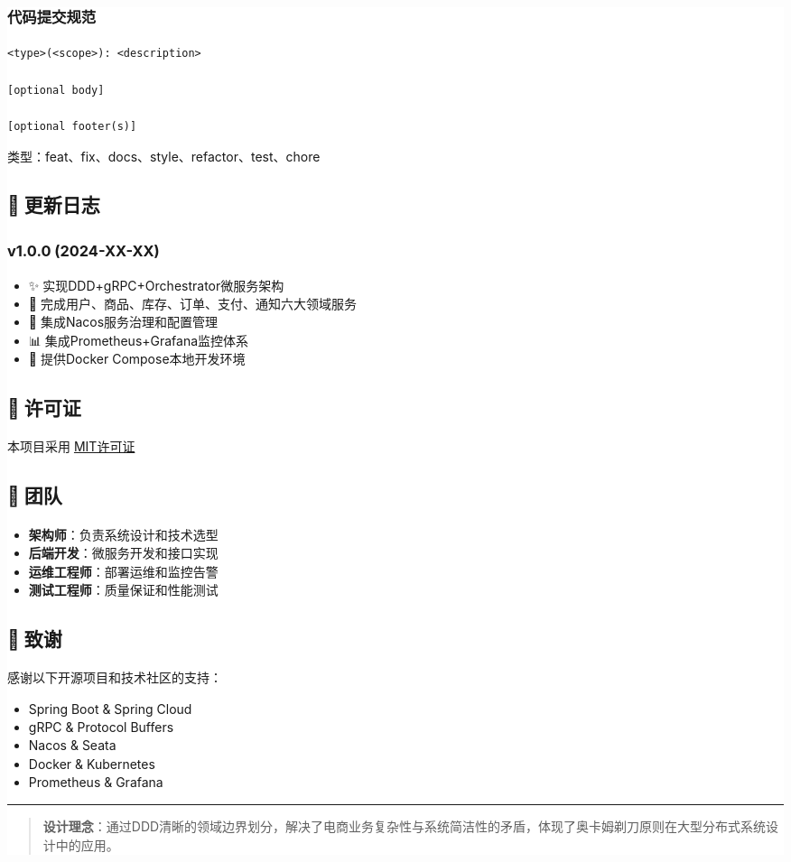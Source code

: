 ### 代码提交规范
```
<type>(<scope>): <description>

[optional body]

[optional footer(s)]
```

类型：feat、fix、docs、style、refactor、test、chore

## 📝 更新日志

### v1.0.0 (2024-XX-XX)
- ✨ 实现DDD+gRPC+Orchestrator微服务架构
- 🚀 完成用户、商品、库存、订单、支付、通知六大领域服务
- 🔧 集成Nacos服务治理和配置管理
- 📊 集成Prometheus+Grafana监控体系
- 🐳 提供Docker Compose本地开发环境

## 📄 许可证

本项目采用 [MIT许可证](LICENSE)

## 👥 团队

- **架构师**：负责系统设计和技术选型
- **后端开发**：微服务开发和接口实现
- **运维工程师**：部署运维和监控告警
- **测试工程师**：质量保证和性能测试

## 🙏 致谢

感谢以下开源项目和技术社区的支持：
- Spring Boot & Spring Cloud
- gRPC & Protocol Buffers  
- Nacos & Seata
- Docker & Kubernetes
- Prometheus & Grafana

---

> **设计理念**：通过DDD清晰的领域边界划分，解决了电商业务复杂性与系统简洁性的矛盾，体现了奥卡姆剃刀原则在大型分布式系统设计中的应用。